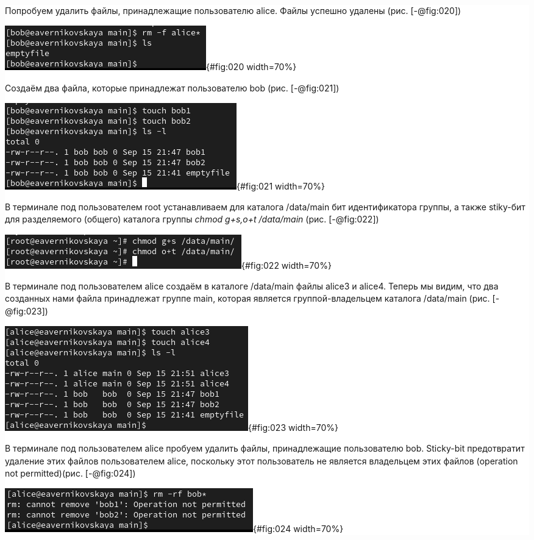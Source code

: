 Попробуем удалить файлы, принадлежащие пользователю alice. Файлы успешно удалены (рис. [-@fig:020])

![Удаление файлов (1)](image/лаба3_20.png){#fig:020 width=70%}

Создаём два файла, которые принадлежат пользователю bob (рис. [-@fig:021])

![Создание файлов bob1 и bob2](image/лаба3_21.png){#fig:021 width=70%}

В терминале под пользователем root устанавливаем для каталога /data/main бит идентификатора группы, а также stiky-бит для разделяемого (общего) каталога группы *chmod g+s,o+t /data/main* (рис. [-@fig:022])

![Установка бит идентификатора группы и stiky-бит для разделяемого (общего) каталога группы](image/лаба3_22.png){#fig:022 width=70%}

В терминале под пользователем alice создаём в каталоге /data/main файлы alice3 и alice4. Теперь мы  видим, что два созданных нами файла принадлежат группе main, которая является группой-владельцем каталога /data/main (рис. [-@fig:023])

![ИНформация о файлах alice3 и alice4](image/лаба3_23.png){#fig:023 width=70%}

В терминале под пользователем alice пробуем удалить файлы, принадлежащие пользователю bob. Sticky-bit предотвратит удаление этих файлов пользователем alice, поскольку этот пользователь не является владельцем этих файлов (operation not permitted)(рис. [-@fig:024])

![Удаление файлов (2)](image/лаба3_24.png){#fig:024 width=70%}

